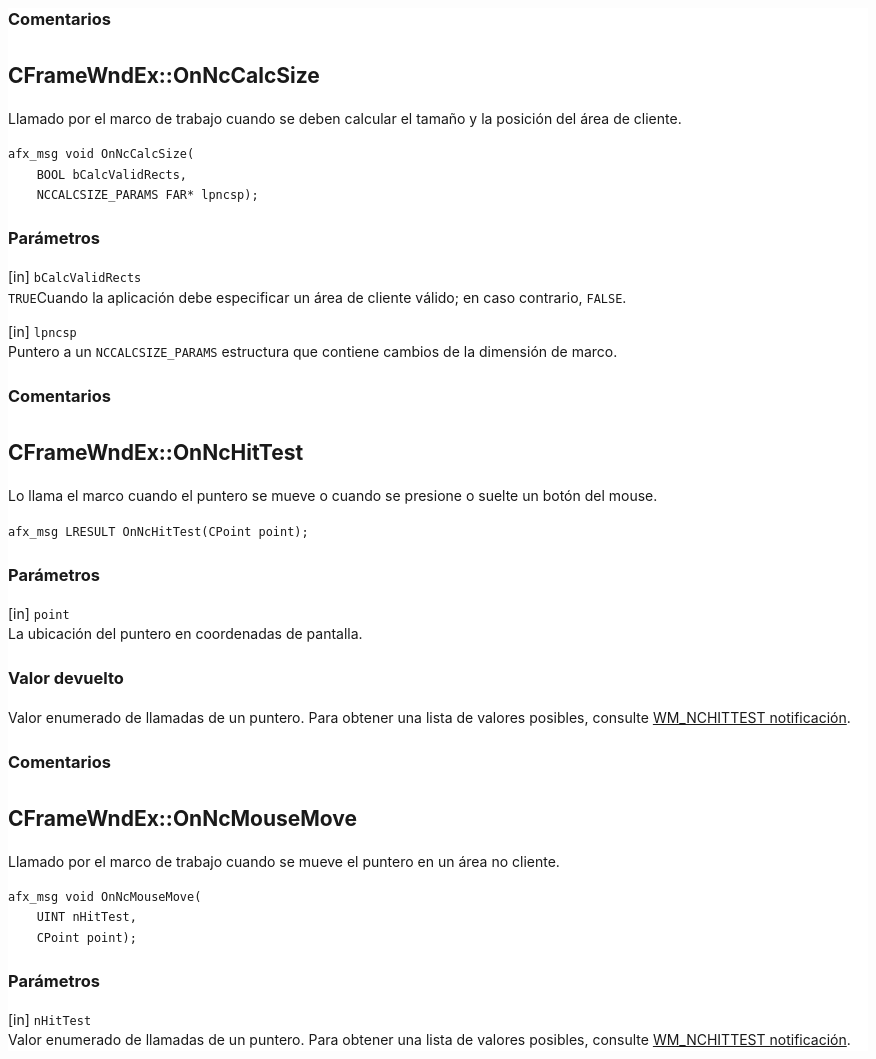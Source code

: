 ### <a name="remarks"></a>Comentarios  
  
##  <a name="onnccalcsize"></a>CFrameWndEx::OnNcCalcSize  
 Llamado por el marco de trabajo cuando se deben calcular el tamaño y la posición del área de cliente.  
  
```  
afx_msg void OnNcCalcSize(
    BOOL bCalcValidRects,  
    NCCALCSIZE_PARAMS FAR* lpncsp);
```  
  
### <a name="parameters"></a>Parámetros  
 [in] `bCalcValidRects`  
 `TRUE`Cuando la aplicación debe especificar un área de cliente válido; en caso contrario, `FALSE`.  
  
 [in] `lpncsp`  
 Puntero a un `NCCALCSIZE_PARAMS` estructura que contiene cambios de la dimensión de marco.  
  
### <a name="remarks"></a>Comentarios  
  
##  <a name="onnchittest"></a>CFrameWndEx::OnNcHitTest  
 Lo llama el marco cuando el puntero se mueve o cuando se presione o suelte un botón del mouse.  
  
```  
afx_msg LRESULT OnNcHitTest(CPoint point);
```  
  
### <a name="parameters"></a>Parámetros  
 [in] `point`  
 La ubicación del puntero en coordenadas de pantalla.  
  
### <a name="return-value"></a>Valor devuelto  
 Valor enumerado de llamadas de un puntero. Para obtener una lista de valores posibles, consulte [WM_NCHITTEST notificación](http://msdn.microsoft.com/library/windows/desktop/ms645618).  
  
### <a name="remarks"></a>Comentarios  
  
##  <a name="onncmousemove"></a>CFrameWndEx::OnNcMouseMove  
 Llamado por el marco de trabajo cuando se mueve el puntero en un área no cliente.  
  
```  
afx_msg void OnNcMouseMove(
    UINT nHitTest,  
    CPoint point);
```  
  
### <a name="parameters"></a>Parámetros  
 [in] `nHitTest`  
 Valor enumerado de llamadas de un puntero. Para obtener una lista de valores posibles, consulte [WM_NCHITTEST notificación](http://msdn.microsoft.com/library/windows/desktop/ms645618).  
  
